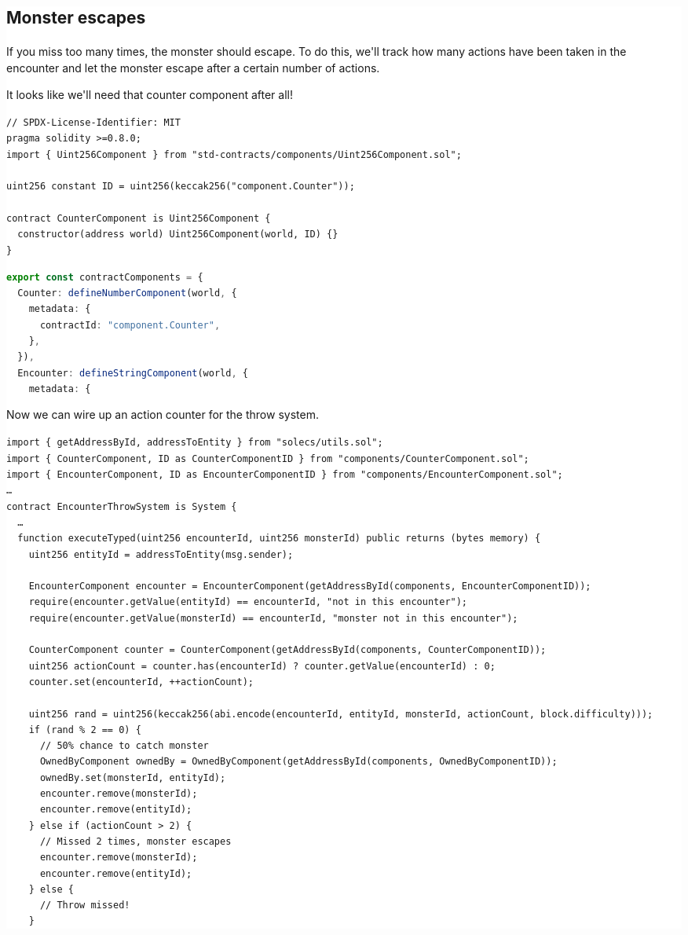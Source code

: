 ## Monster escapes

If you miss too many times, the monster should escape. To do this, we'll track how many actions have been taken in the encounter and let the monster escape after a certain number of actions.

It looks like we'll need that counter component after all!

```sol packages/contracts/src/components/CounterComponent.sol
// SPDX-License-Identifier: MIT
pragma solidity >=0.8.0;
import { Uint256Component } from "std-contracts/components/Uint256Component.sol";

uint256 constant ID = uint256(keccak256("component.Counter"));

contract CounterComponent is Uint256Component {
  constructor(address world) Uint256Component(world, ID) {}
}
```

```ts !#2-6 packages/client/src/mud/components.ts
export const contractComponents = {
  Counter: defineNumberComponent(world, {
    metadata: {
      contractId: "component.Counter",
    },
  }),
  Encounter: defineStringComponent(world, {
    metadata: {
```

Now we can wire up an action counter for the throw system.

```sol !#2,14-16,18,25-28 packages/contracts/src/systems/EncounterThrowSystem.sol
import { getAddressById, addressToEntity } from "solecs/utils.sol";
import { CounterComponent, ID as CounterComponentID } from "components/CounterComponent.sol";
import { EncounterComponent, ID as EncounterComponentID } from "components/EncounterComponent.sol";
…
contract EncounterThrowSystem is System {
  …
  function executeTyped(uint256 encounterId, uint256 monsterId) public returns (bytes memory) {
    uint256 entityId = addressToEntity(msg.sender);

    EncounterComponent encounter = EncounterComponent(getAddressById(components, EncounterComponentID));
    require(encounter.getValue(entityId) == encounterId, "not in this encounter");
    require(encounter.getValue(monsterId) == encounterId, "monster not in this encounter");

    CounterComponent counter = CounterComponent(getAddressById(components, CounterComponentID));
    uint256 actionCount = counter.has(encounterId) ? counter.getValue(encounterId) : 0;
    counter.set(encounterId, ++actionCount);

    uint256 rand = uint256(keccak256(abi.encode(encounterId, entityId, monsterId, actionCount, block.difficulty)));
    if (rand % 2 == 0) {
      // 50% chance to catch monster
      OwnedByComponent ownedBy = OwnedByComponent(getAddressById(components, OwnedByComponentID));
      ownedBy.set(monsterId, entityId);
      encounter.remove(monsterId);
      encounter.remove(entityId);
    } else if (actionCount > 2) {
      // Missed 2 times, monster escapes
      encounter.remove(monsterId);
      encounter.remove(entityId);
    } else {
      // Throw missed!
    }
```